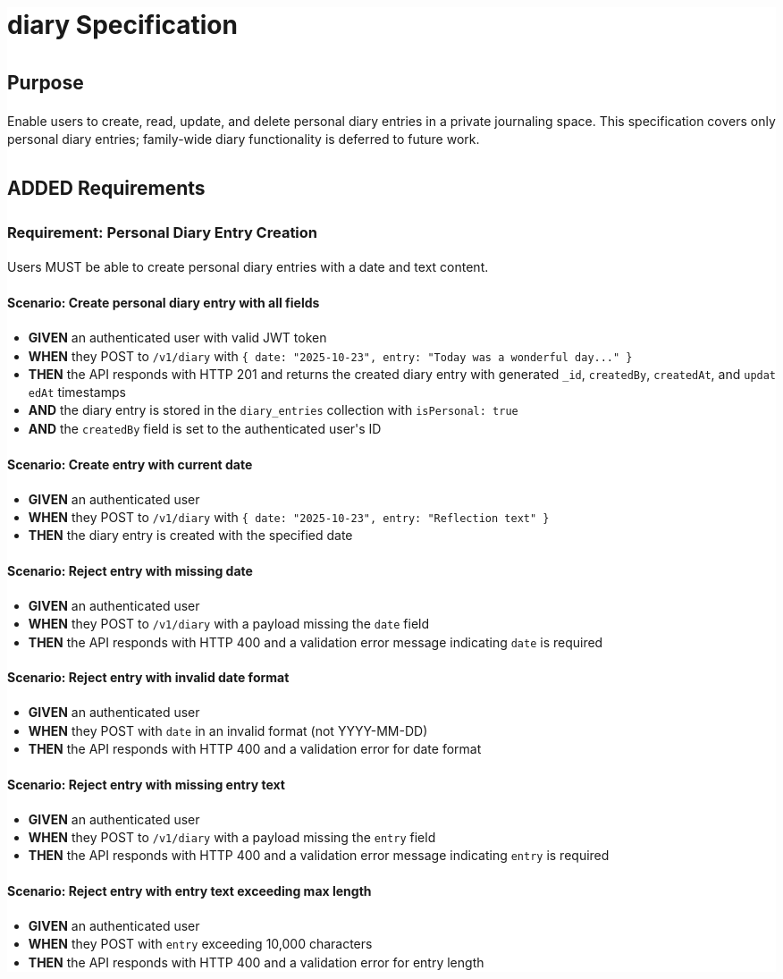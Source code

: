 # diary Specification

## Purpose
Enable users to create, read, update, and delete personal diary entries in a private journaling space. This specification covers only personal diary entries; family-wide diary functionality is deferred to future work.

## ADDED Requirements

### Requirement: Personal Diary Entry Creation
Users MUST be able to create personal diary entries with a date and text content.

#### Scenario: Create personal diary entry with all fields
- **GIVEN** an authenticated user with valid JWT token
- **WHEN** they POST to `/v1/diary` with `{ date: "2025-10-23", entry: "Today was a wonderful day..." }`
- **THEN** the API responds with HTTP 201 and returns the created diary entry with generated `_id`, `createdBy`, `createdAt`, and `updatedAt` timestamps
- **AND** the diary entry is stored in the `diary_entries` collection with `isPersonal: true`
- **AND** the `createdBy` field is set to the authenticated user's ID

#### Scenario: Create entry with current date
- **GIVEN** an authenticated user
- **WHEN** they POST to `/v1/diary` with `{ date: "2025-10-23", entry: "Reflection text" }`
- **THEN** the diary entry is created with the specified date

#### Scenario: Reject entry with missing date
- **GIVEN** an authenticated user
- **WHEN** they POST to `/v1/diary` with a payload missing the `date` field
- **THEN** the API responds with HTTP 400 and a validation error message indicating `date` is required

#### Scenario: Reject entry with invalid date format
- **GIVEN** an authenticated user
- **WHEN** they POST with `date` in an invalid format (not YYYY-MM-DD)
- **THEN** the API responds with HTTP 400 and a validation error for date format

#### Scenario: Reject entry with missing entry text
- **GIVEN** an authenticated user
- **WHEN** they POST to `/v1/diary` with a payload missing the `entry` field
- **THEN** the API responds with HTTP 400 and a validation error message indicating `entry` is required

#### Scenario: Reject entry with entry text exceeding max length
- **GIVEN** an authenticated user
- **WHEN** they POST with `entry` exceeding 10,000 characters
- **THEN** the API responds with HTTP 400 and a validation error for entry length
